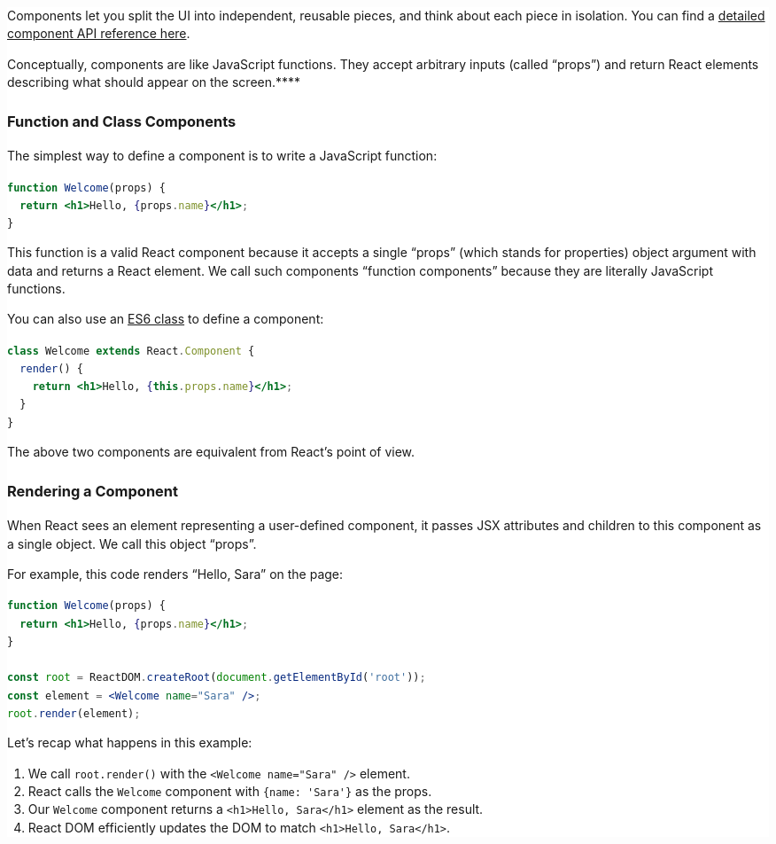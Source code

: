Components let you split the UI into independent, reusable pieces, and think about each piece in isolation. You can find a [detailed component API reference here](https://reactjs.org/docs/react-component.html).

Conceptually, components are like JavaScript functions. They accept arbitrary inputs (called “props”) and return React elements describing what should appear on the screen.****

### **Function and Class Components**

The simplest way to define a component is to write a JavaScript function:

```jsx
function Welcome(props) {
  return <h1>Hello, {props.name}</h1>;
}
```

This function is a valid React component because it accepts a single “props” (which stands for properties) object argument with data and returns a React element. We call such components “function components” because they are literally JavaScript functions.

You can also use an [ES6 class](https://developer.mozilla.org/en/docs/Web/JavaScript/Reference/Classes) to define a component:

```jsx
class Welcome extends React.Component {
  render() {
    return <h1>Hello, {this.props.name}</h1>;
  }
}
```

The above two components are equivalent from React’s point of view.

### Rendering a Component

When React sees an element representing a user-defined component, it passes JSX attributes and children to this component as a single object. We call this object “props”.

For example, this code renders “Hello, Sara” on the page:

```jsx
function Welcome(props) {
  return <h1>Hello, {props.name}</h1>;
}

const root = ReactDOM.createRoot(document.getElementById('root'));
const element = <Welcome name="Sara" />;
root.render(element);
```

Let’s recap what happens in this example:

1. We call `root.render()` with the `<Welcome name="Sara" />` element.
2. React calls the `Welcome` component with `{name: 'Sara'}` as the props.
3. Our `Welcome` component returns a `<h1>Hello, Sara</h1>` element as the result.
4. React DOM efficiently updates the DOM to match `<h1>Hello, Sara</h1>`.
